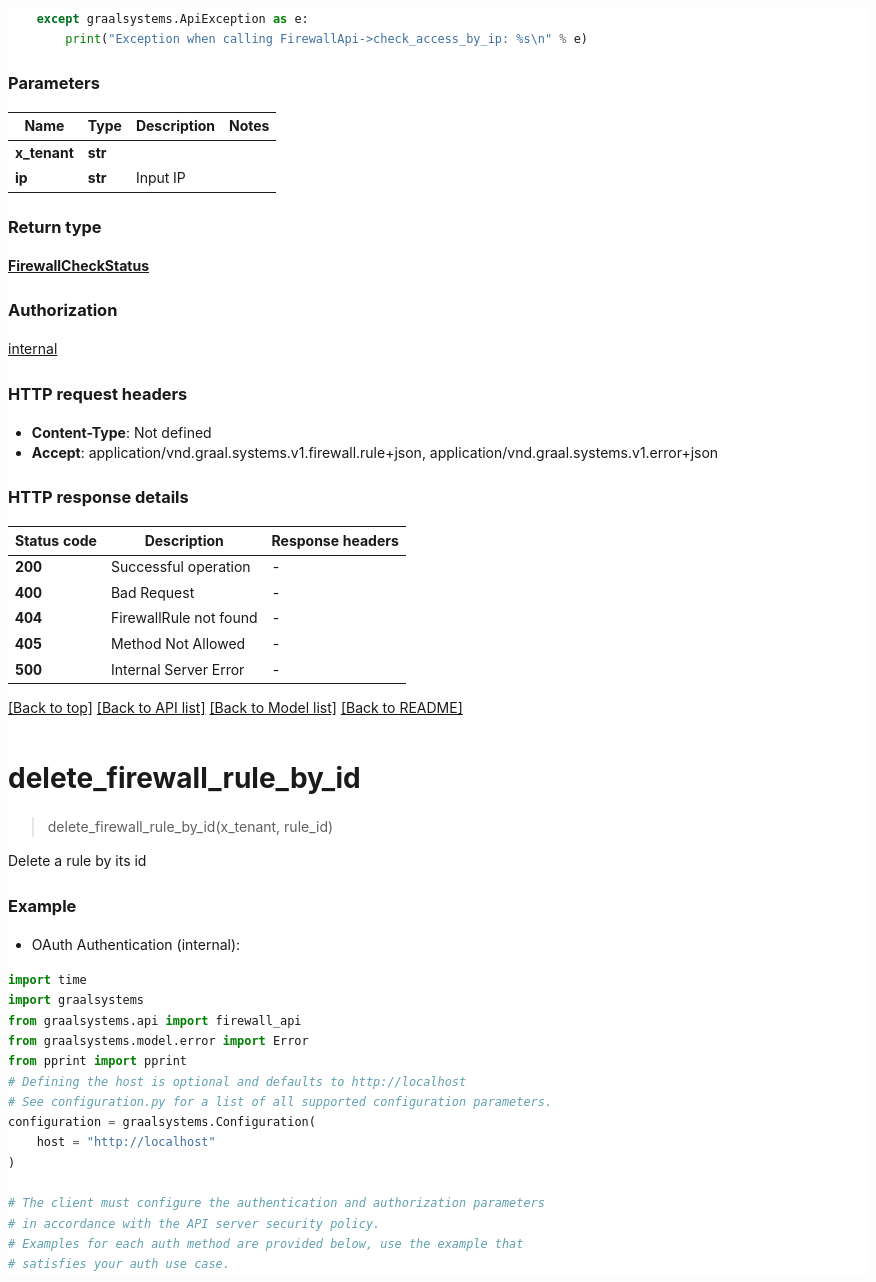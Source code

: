 ```python
    except graalsystems.ApiException as e:
        print("Exception when calling FirewallApi->check_access_by_ip: %s\n" % e)
```


### Parameters

Name | Type | Description  | Notes
------------- | ------------- | ------------- | -------------
 **x_tenant** | **str**|  |
 **ip** | **str**| Input IP |

### Return type

[**FirewallCheckStatus**](FirewallCheckStatus.md)

### Authorization

[internal](../README.md#internal)

### HTTP request headers

 - **Content-Type**: Not defined
 - **Accept**: application/vnd.graal.systems.v1.firewall.rule+json, application/vnd.graal.systems.v1.error+json


### HTTP response details

| Status code | Description | Response headers |
|-------------|-------------|------------------|
**200** | Successful operation |  -  |
**400** | Bad Request |  -  |
**404** | FirewallRule not found |  -  |
**405** | Method Not Allowed |  -  |
**500** | Internal Server Error |  -  |

[[Back to top]](#) [[Back to API list]](../README.md#documentation-for-api-endpoints) [[Back to Model list]](../README.md#documentation-for-models) [[Back to README]](../README.md)

# **delete_firewall_rule_by_id**
> delete_firewall_rule_by_id(x_tenant, rule_id)

Delete a rule by its id

### Example

* OAuth Authentication (internal):

```python
import time
import graalsystems
from graalsystems.api import firewall_api
from graalsystems.model.error import Error
from pprint import pprint
# Defining the host is optional and defaults to http://localhost
# See configuration.py for a list of all supported configuration parameters.
configuration = graalsystems.Configuration(
    host = "http://localhost"
)

# The client must configure the authentication and authorization parameters
# in accordance with the API server security policy.
# Examples for each auth method are provided below, use the example that
# satisfies your auth use case.

```